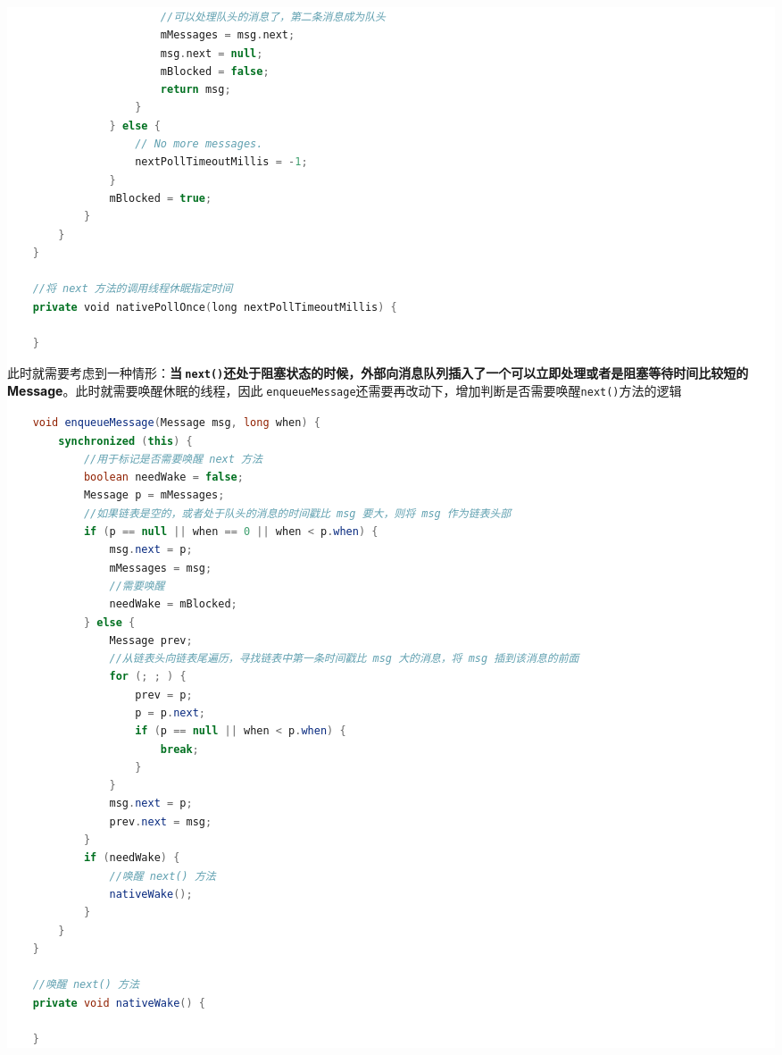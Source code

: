 ```kotlin
                        //可以处理队头的消息了，第二条消息成为队头
                        mMessages = msg.next;
                        msg.next = null;
                        mBlocked = false;
                        return msg;
                    }
                } else {
                    // No more messages.
                    nextPollTimeoutMillis = -1;
                }
                mBlocked = true;
            }
        }
    }

    //将 next 方法的调用线程休眠指定时间
    private void nativePollOnce(long nextPollTimeoutMillis) {

    }
```

此时就需要考虑到一种情形：**当 `next()`还处于阻塞状态的时候，外部向消息队列插入了一个可以立即处理或者是阻塞等待时间比较短的 Message**。此时就需要唤醒休眠的线程，因此 `enqueueMessage`还需要再改动下，增加判断是否需要唤醒`next()`方法的逻辑

```java
	void enqueueMessage(Message msg, long when) {
        synchronized (this) {
            //用于标记是否需要唤醒 next 方法
            boolean needWake = false;         
            Message p = mMessages;
            //如果链表是空的，或者处于队头的消息的时间戳比 msg 要大，则将 msg 作为链表头部
            if (p == null || when == 0 || when < p.when) {
                msg.next = p;
                mMessages = msg;     
                //需要唤醒
                needWake = mBlocked;
            } else {
                Message prev;
                //从链表头向链表尾遍历，寻找链表中第一条时间戳比 msg 大的消息，将 msg 插到该消息的前面
                for (; ; ) {
                    prev = p;
                    p = p.next;
                    if (p == null || when < p.when) {
                        break;
                    }
                }
                msg.next = p;
                prev.next = msg;
            }  
            if (needWake) {
                //唤醒 next() 方法
                nativeWake();
            }
        }
    }

    //唤醒 next() 方法
    private void nativeWake() {

    }
```
